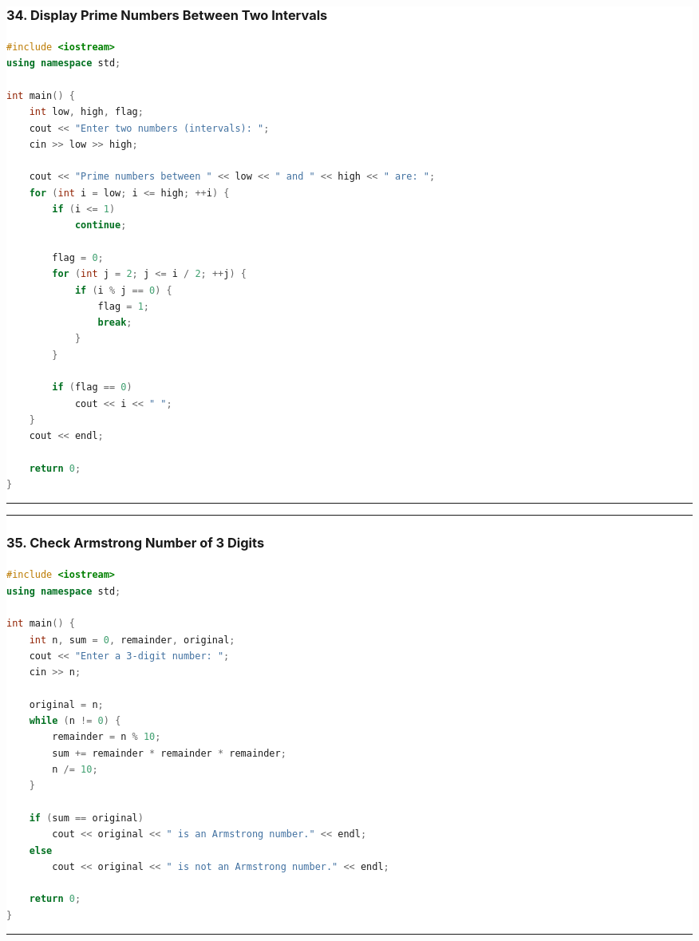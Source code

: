 
### **34. Display Prime Numbers Between Two Intervals**
```cpp
#include <iostream>
using namespace std;

int main() {
    int low, high, flag;
    cout << "Enter two numbers (intervals): ";
    cin >> low >> high;

    cout << "Prime numbers between " << low << " and " << high << " are: ";
    for (int i = low; i <= high; ++i) {
        if (i <= 1)
            continue;

        flag = 0;
        for (int j = 2; j <= i / 2; ++j) {
            if (i % j == 0) {
                flag = 1;
                break;
            }
        }

        if (flag == 0)
            cout << i << " ";
    }
    cout << endl;

    return 0;
}
```

---


---

### **35. Check Armstrong Number of 3 Digits**
```cpp
#include <iostream>
using namespace std;

int main() {
    int n, sum = 0, remainder, original;
    cout << "Enter a 3-digit number: ";
    cin >> n;

    original = n;
    while (n != 0) {
        remainder = n % 10;
        sum += remainder * remainder * remainder;
        n /= 10;
    }

    if (sum == original)
        cout << original << " is an Armstrong number." << endl;
    else
        cout << original << " is not an Armstrong number." << endl;

    return 0;
}
```

---